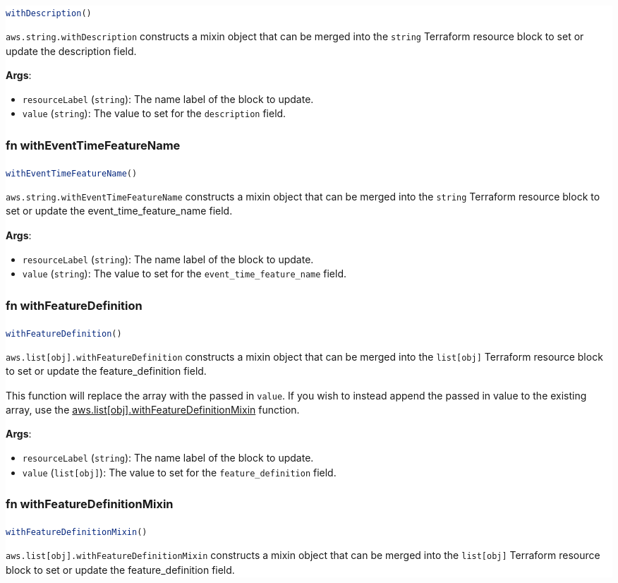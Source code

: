 ```ts
withDescription()
```

`aws.string.withDescription` constructs a mixin object that can be merged into the `string`
Terraform resource block to set or update the description field.



**Args**:
  - `resourceLabel` (`string`): The name label of the block to update.
  - `value` (`string`): The value to set for the `description` field.


### fn withEventTimeFeatureName

```ts
withEventTimeFeatureName()
```

`aws.string.withEventTimeFeatureName` constructs a mixin object that can be merged into the `string`
Terraform resource block to set or update the event_time_feature_name field.



**Args**:
  - `resourceLabel` (`string`): The name label of the block to update.
  - `value` (`string`): The value to set for the `event_time_feature_name` field.


### fn withFeatureDefinition

```ts
withFeatureDefinition()
```

`aws.list[obj].withFeatureDefinition` constructs a mixin object that can be merged into the `list[obj]`
Terraform resource block to set or update the feature_definition field.

This function will replace the array with the passed in `value`. If you wish to instead append the
passed in value to the existing array, use the [aws.list[obj].withFeatureDefinitionMixin](TODO) function.


**Args**:
  - `resourceLabel` (`string`): The name label of the block to update.
  - `value` (`list[obj]`): The value to set for the `feature_definition` field.


### fn withFeatureDefinitionMixin

```ts
withFeatureDefinitionMixin()
```

`aws.list[obj].withFeatureDefinitionMixin` constructs a mixin object that can be merged into the `list[obj]`
Terraform resource block to set or update the feature_definition field.
